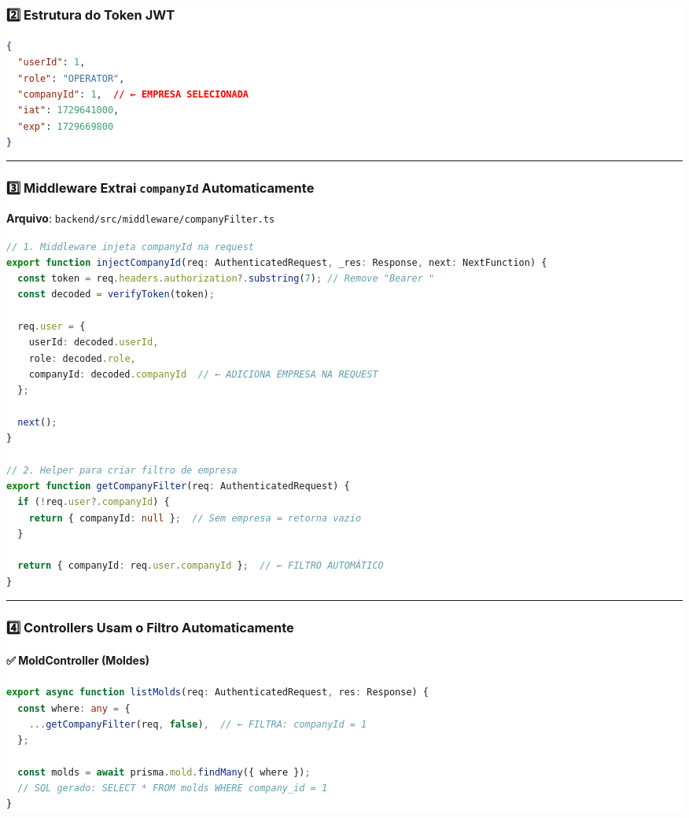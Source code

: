 
### 2️⃣ **Estrutura do Token JWT**
```json
{
  "userId": 1,
  "role": "OPERATOR",
  "companyId": 1,  // ← EMPRESA SELECIONADA
  "iat": 1729641000,
  "exp": 1729669800
}
```

---

### 3️⃣ **Middleware Extrai `companyId` Automaticamente**

**Arquivo**: `backend/src/middleware/companyFilter.ts`

```typescript
// 1. Middleware injeta companyId na request
export function injectCompanyId(req: AuthenticatedRequest, _res: Response, next: NextFunction) {
  const token = req.headers.authorization?.substring(7); // Remove "Bearer "
  const decoded = verifyToken(token);
  
  req.user = {
    userId: decoded.userId,
    role: decoded.role,
    companyId: decoded.companyId  // ← ADICIONA EMPRESA NA REQUEST
  };
  
  next();
}

// 2. Helper para criar filtro de empresa
export function getCompanyFilter(req: AuthenticatedRequest) {
  if (!req.user?.companyId) {
    return { companyId: null };  // Sem empresa = retorna vazio
  }
  
  return { companyId: req.user.companyId };  // ← FILTRO AUTOMÁTICO
}
```

---

### 4️⃣ **Controllers Usam o Filtro Automaticamente**

#### ✅ **MoldController** (Moldes)
```typescript
export async function listMolds(req: AuthenticatedRequest, res: Response) {
  const where: any = {
    ...getCompanyFilter(req, false),  // ← FILTRA: companyId = 1
  };
  
  const molds = await prisma.mold.findMany({ where });
  // SQL gerado: SELECT * FROM molds WHERE company_id = 1
}
```
